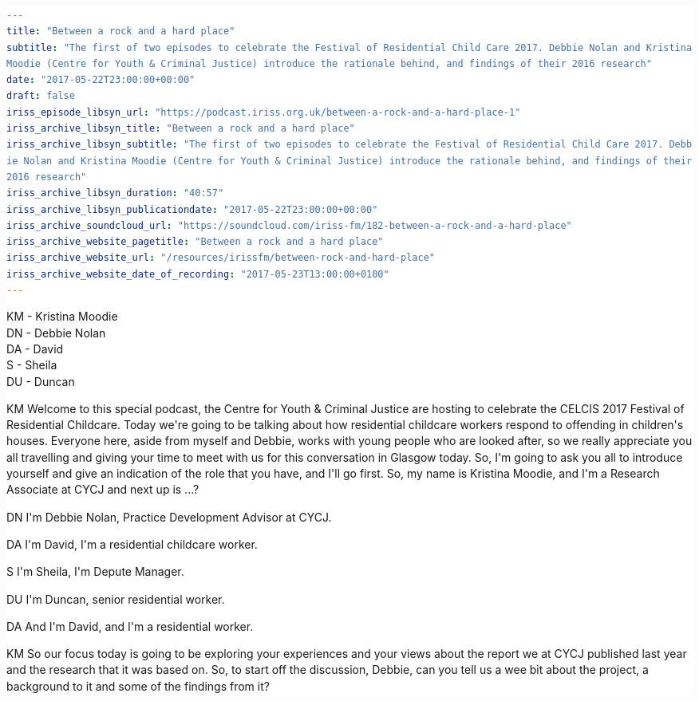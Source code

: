 ```yaml
---
title: "Between a rock and a hard place"
subtitle: "The first of two episodes to celebrate the Festival of Residential Child Care 2017. Debbie Nolan and Kristina Moodie (Centre for Youth & Criminal Justice) introduce the rationale behind, and findings of their 2016 research"
date: "2017-05-22T23:00:00+00:00"
draft: false
iriss_episode_libsyn_url: "https://podcast.iriss.org.uk/between-a-rock-and-a-hard-place-1"
iriss_archive_libsyn_title: "Between a rock and a hard place"
iriss_archive_libsyn_subtitle: "The first of two episodes to celebrate the Festival of Residential Child Care 2017. Debbie Nolan and Kristina Moodie (Centre for Youth & Criminal Justice) introduce the rationale behind, and findings of their 2016 research"
iriss_archive_libsyn_duration: "40:57"
iriss_archive_libsyn_publicationdate: "2017-05-22T23:00:00+00:00"
iriss_archive_soundcloud_url: "https://soundcloud.com/iriss-fm/182-between-a-rock-and-a-hard-place"
iriss_archive_website_pagetitle: "Between a rock and a hard place"
iriss_archive_website_url: "/resources/irissfm/between-rock-and-hard-place"
iriss_archive_website_date_of_recording: "2017-05-23T13:00:00+0100"
---
```

KM - Kristina Moodie  
DN - Debbie Nolan  
DA - David  
S - Sheila  
DU - Duncan

KM Welcome to this special podcast, the Centre for Youth & Criminal Justice are hosting to celebrate the CELCIS 2017 Festival of Residential Childcare. Today we're going to be talking about how residential childcare workers respond to offending in children's houses. Everyone here, aside from myself and Debbie, works with young people who are looked after, so we really appreciate you all travelling and giving your time to meet with us for this conversation in Glasgow today. So, I'm going to ask you all to introduce yourself and give an indication of the role that you have, and I'll go first. So, my name is Kristina Moodie, and I'm a Research Associate at CYCJ and next up is ...?

DN I'm Debbie Nolan, Practice Development Advisor at CYCJ.

DA I'm David, I'm a residential childcare worker.

S I'm Sheila, I'm Depute Manager.

DU I'm Duncan, senior residential worker.

DA And I'm David, and I'm a residential worker.

KM So our focus today is going to be exploring your experiences and your views about the report we at CYCJ published last year and the research that it was based on. So, to start off the discussion, Debbie, can you tell us a wee bit about the project, a background to it and some of the findings from it?
